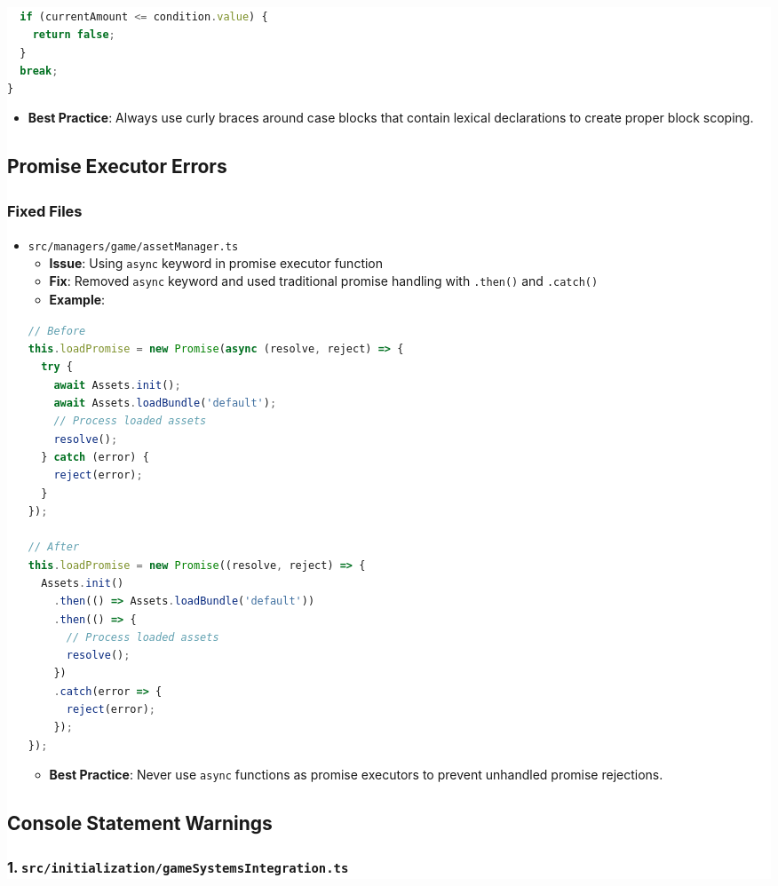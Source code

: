   ```typescript
    if (currentAmount <= condition.value) {
      return false;
    }
    break;
  }
  ```
  - **Best Practice**: Always use curly braces around case blocks that contain lexical declarations to create proper block scoping.

## Promise Executor Errors

### Fixed Files

- `src/managers/game/assetManager.ts`
  - **Issue**: Using `async` keyword in promise executor function
  - **Fix**: Removed `async` keyword and used traditional promise handling with `.then()` and `.catch()`
  - **Example**:
  ```typescript
  // Before
  this.loadPromise = new Promise(async (resolve, reject) => {
    try {
      await Assets.init();
      await Assets.loadBundle('default');
      // Process loaded assets
      resolve();
    } catch (error) {
      reject(error);
    }
  });

  // After
  this.loadPromise = new Promise((resolve, reject) => {
    Assets.init()
      .then(() => Assets.loadBundle('default'))
      .then(() => {
        // Process loaded assets
        resolve();
      })
      .catch(error => {
        reject(error);
      });
  });
  ```
  - **Best Practice**: Never use `async` functions as promise executors to prevent unhandled promise rejections.

## Console Statement Warnings

### 1. `src/initialization/gameSystemsIntegration.ts`
